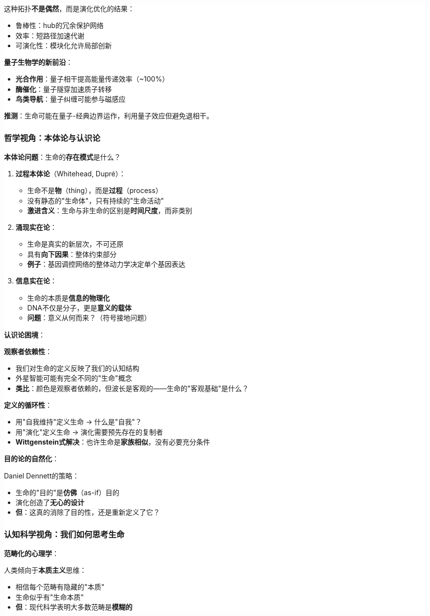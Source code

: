 这种拓扑**不是偶然**，而是演化优化的结果：
- 鲁棒性：hub的冗余保护网络
- 效率：短路径加速代谢
- 可演化性：模块化允许局部创新

**量子生物学的新前沿**：

- **光合作用**：量子相干提高能量传递效率（~100%）
- **酶催化**：量子隧穿加速质子转移
- **鸟类导航**：量子纠缠可能参与磁感应

**推测**：生命可能在量子-经典边界运作，利用量子效应但避免退相干。

### 哲学视角：本体论与认识论

**本体论问题**：生命的**存在模式**是什么？

1. **过程本体论**（Whitehead, Dupré）：
   - 生命不是**物**（thing），而是**过程**（process）
   - 没有静态的"生命体"，只有持续的"生命活动"
   - **激进含义**：生命与非生命的区别是**时间尺度**，而非类别

2. **涌现实在论**：
   - 生命是真实的新层次，不可还原
   - 具有**向下因果**：整体约束部分
   - **例子**：基因调控网络的整体动力学决定单个基因表达

3. **信息实在论**：
   - 生命的本质是**信息的物理化**
   - DNA不仅是分子，更是**意义的载体**
   - **问题**：意义从何而来？（符号接地问题）

**认识论困境**：

**观察者依赖性**：
- 我们对生命的定义反映了我们的认知结构
- 外星智能可能有完全不同的"生命"概念
- **类比**：颜色是观察者依赖的，但波长是客观的——生命的"客观基础"是什么？

**定义的循环性**：
- 用"自我维持"定义生命 → 什么是"自我"？
- 用"演化"定义生命 → 演化需要预先存在的复制者
- **Wittgenstein式解决**：也许生命是**家族相似**，没有必要充分条件

**目的论的自然化**：

Daniel Dennett的策略：
- 生命的"目的"是**仿佛**（as-if）目的
- 演化创造了**无心的设计**
- **但**：这真的消除了目的性，还是重新定义了它？

### 认知科学视角：我们如何思考生命

**范畴化的心理学**：

人类倾向于**本质主义**思维：
- 相信每个范畴有隐藏的"本质"
- 生命似乎有"生命本质"
- **但**：现代科学表明大多数范畴是**模糊的**
